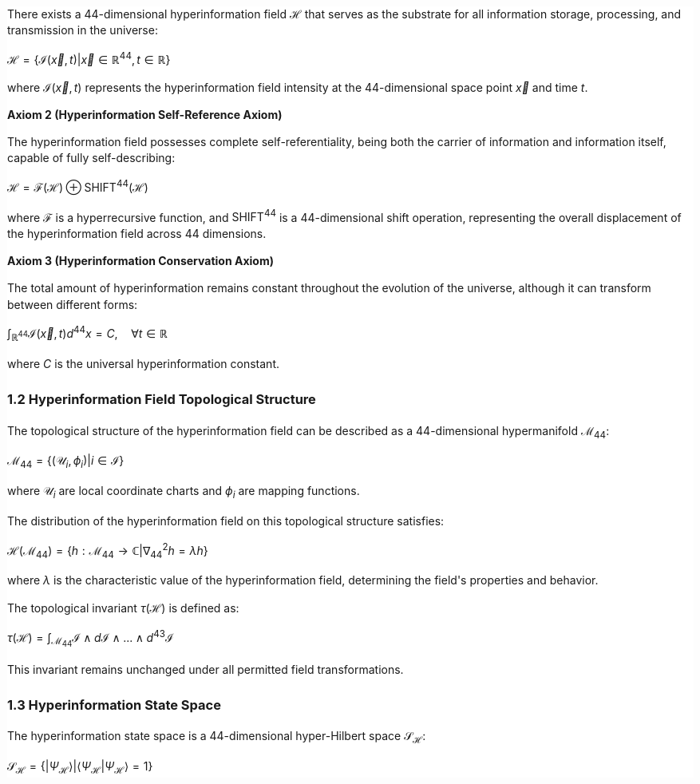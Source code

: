 There exists a 44-dimensional hyperinformation field $`\mathcal{H}`$ that serves as the substrate for all information storage, processing, and transmission in the universe:

$`\mathcal{H} = \{\mathcal{I}(\vec{x}, t) | \vec{x} \in \mathbb{R}^{44}, t \in \mathbb{R}\}`$

where $`\mathcal{I}(\vec{x}, t)`$ represents the hyperinformation field intensity at the 44-dimensional space point $`\vec{x}`$ and time $`t`$.

**Axiom 2 (Hyperinformation Self-Reference Axiom)**

The hyperinformation field possesses complete self-referentiality, being both the carrier of information and information itself, capable of fully self-describing:

$`\mathcal{H} = \mathcal{F}(\mathcal{H}) \oplus \text{SHIFT}^{44}(\mathcal{H})`$

where $`\mathcal{F}`$ is a hyperrecursive function, and $`\text{SHIFT}^{44}`$ is a 44-dimensional shift operation, representing the overall displacement of the hyperinformation field across 44 dimensions.

**Axiom 3 (Hyperinformation Conservation Axiom)**

The total amount of hyperinformation remains constant throughout the evolution of the universe, although it can transform between different forms:

$`\int_{\mathbb{R}^{44}} \mathcal{I}(\vec{x}, t) d^{44}x = C, \quad \forall t \in \mathbb{R}`$

where $`C`$ is the universal hyperinformation constant.

### 1.2 Hyperinformation Field Topological Structure

The topological structure of the hyperinformation field can be described as a 44-dimensional hypermanifold $`\mathcal{M}_{44}`$:

$`\mathcal{M}_{44} = \{(\mathcal{U}_i, \phi_i) | i \in \mathcal{I}\}`$

where $`\mathcal{U}_i`$ are local coordinate charts and $`\phi_i`$ are mapping functions.

The distribution of the hyperinformation field on this topological structure satisfies:

$`\mathcal{H}(\mathcal{M}_{44}) = \{h: \mathcal{M}_{44} \rightarrow \mathbb{C} | \nabla_{44}^2 h = \lambda h\}`$

where $`\lambda`$ is the characteristic value of the hyperinformation field, determining the field's properties and behavior.

The topological invariant $`\tau(\mathcal{H})`$ is defined as:

$`\tau(\mathcal{H}) = \int_{\mathcal{M}_{44}} \mathcal{I} \wedge d\mathcal{I} \wedge ... \wedge d^{43}\mathcal{I}`$

This invariant remains unchanged under all permitted field transformations.

### 1.3 Hyperinformation State Space

The hyperinformation state space is a 44-dimensional hyper-Hilbert space $`\mathcal{S}_{\mathcal{H}}`$:

$`\mathcal{S}_{\mathcal{H}} = \{|\Psi_{\mathcal{H}}\rangle | \langle\Psi_{\mathcal{H}}|\Psi_{\mathcal{H}}\rangle = 1\}`$
